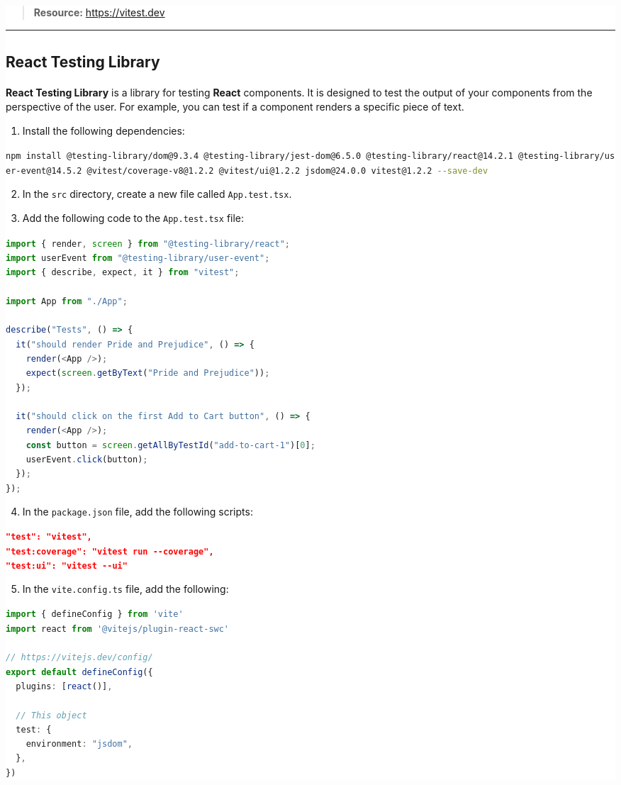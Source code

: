 > **Resource:** <https://vitest.dev>

---

## React Testing Library

**React Testing Library** is a library for testing **React** components. It is designed to test the output of your components from the perspective of the user. For example, you can test if a component renders a specific piece of text.

1. Install the following dependencies:

```bash
npm install @testing-library/dom@9.3.4 @testing-library/jest-dom@6.5.0 @testing-library/react@14.2.1 @testing-library/user-event@14.5.2 @vitest/coverage-v8@1.2.2 @vitest/ui@1.2.2 jsdom@24.0.0 vitest@1.2.2 --save-dev
```

2. In the `src` directory, create a new file called `App.test.tsx`.

3. Add the following code to the `App.test.tsx` file:

```javascript
import { render, screen } from "@testing-library/react";
import userEvent from "@testing-library/user-event";
import { describe, expect, it } from "vitest";

import App from "./App";

describe("Tests", () => {
  it("should render Pride and Prejudice", () => {
    render(<App />);
    expect(screen.getByText("Pride and Prejudice"));
  });

  it("should click on the first Add to Cart button", () => {
    render(<App />);
    const button = screen.getAllByTestId("add-to-cart-1")[0];
    userEvent.click(button);
  });
});
```

4. In the `package.json` file, add the following scripts:

```json
"test": "vitest",
"test:coverage": "vitest run --coverage",
"test:ui": "vitest --ui"
```

5. In the `vite.config.ts` file, add the following:

```ts
import { defineConfig } from 'vite'
import react from '@vitejs/plugin-react-swc'

// https://vitejs.dev/config/
export default defineConfig({
  plugins: [react()],

  // This object
  test: {
    environment: "jsdom",
  },
})
```
